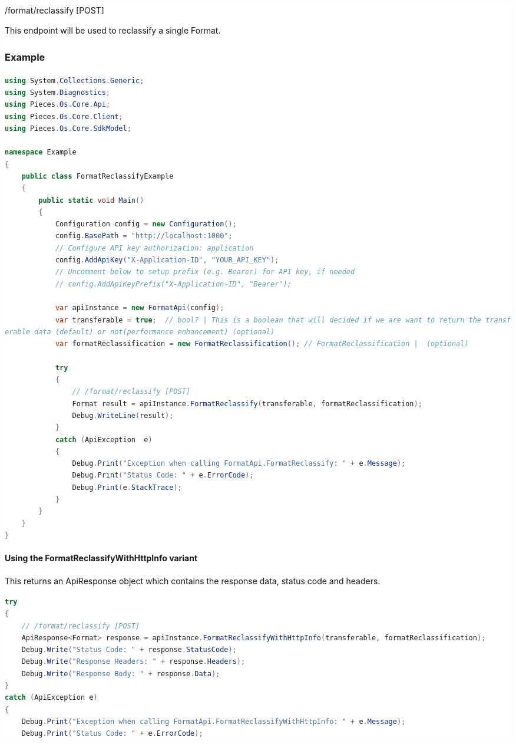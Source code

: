 /format/reclassify [POST]

This endpoint will be used to reclassify a single Format.

### Example
```csharp
using System.Collections.Generic;
using System.Diagnostics;
using Pieces.Os.Core.Api;
using Pieces.Os.Core.Client;
using Pieces.Os.Core.SdkModel;

namespace Example
{
    public class FormatReclassifyExample
    {
        public static void Main()
        {
            Configuration config = new Configuration();
            config.BasePath = "http://localhost:1000";
            // Configure API key authorization: application
            config.AddApiKey("X-Application-ID", "YOUR_API_KEY");
            // Uncomment below to setup prefix (e.g. Bearer) for API key, if needed
            // config.AddApiKeyPrefix("X-Application-ID", "Bearer");

            var apiInstance = new FormatApi(config);
            var transferable = true;  // bool? | This is a boolean that will decided if we are want to return the transferable data (default) or not(performance enhancement) (optional) 
            var formatReclassification = new FormatReclassification(); // FormatReclassification |  (optional) 

            try
            {
                // /format/reclassify [POST]
                Format result = apiInstance.FormatReclassify(transferable, formatReclassification);
                Debug.WriteLine(result);
            }
            catch (ApiException  e)
            {
                Debug.Print("Exception when calling FormatApi.FormatReclassify: " + e.Message);
                Debug.Print("Status Code: " + e.ErrorCode);
                Debug.Print(e.StackTrace);
            }
        }
    }
}
```

#### Using the FormatReclassifyWithHttpInfo variant
This returns an ApiResponse object which contains the response data, status code and headers.

```csharp
try
{
    // /format/reclassify [POST]
    ApiResponse<Format> response = apiInstance.FormatReclassifyWithHttpInfo(transferable, formatReclassification);
    Debug.Write("Status Code: " + response.StatusCode);
    Debug.Write("Response Headers: " + response.Headers);
    Debug.Write("Response Body: " + response.Data);
}
catch (ApiException e)
{
    Debug.Print("Exception when calling FormatApi.FormatReclassifyWithHttpInfo: " + e.Message);
    Debug.Print("Status Code: " + e.ErrorCode);
```